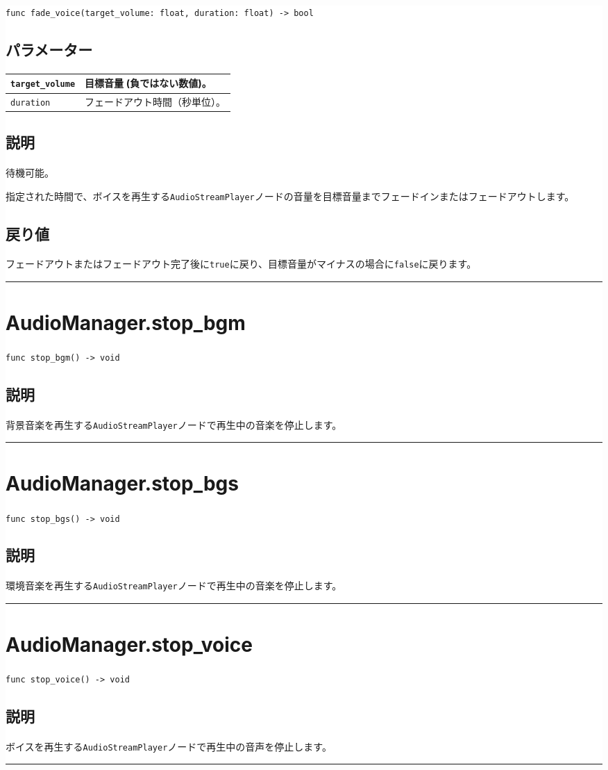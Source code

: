`func fade_voice(target_volume: float, duration: float) -> bool`

## パラメーター

|`target_volume`|目標音量 (負ではない数値)。|
|:---|:---|
|`duration`|フェードアウト時間（秒単位）。|

## 説明

待機可能。

指定された時間で、ボイスを再生する`AudioStreamPlayer`ノードの音量を目標音量までフェードインまたはフェードアウトします。

## 戻り値

フェードアウトまたはフェードアウト完了後に`true`に戻り、目標音量がマイナスの場合に`false`に戻ります。

---

# AudioManager.stop_bgm

`func stop_bgm() -> void`

## 説明

背景音楽を再生する`AudioStreamPlayer`ノードで再生中の音楽を停止します。

---

# AudioManager.stop_bgs

`func stop_bgs() -> void`

## 説明

環境音楽を再生する`AudioStreamPlayer`ノードで再生中の音楽を停止します。

---

# AudioManager.stop_voice

`func stop_voice() -> void`

## 説明

ボイスを再生する`AudioStreamPlayer`ノードで再生中の音声を停止します。

---
